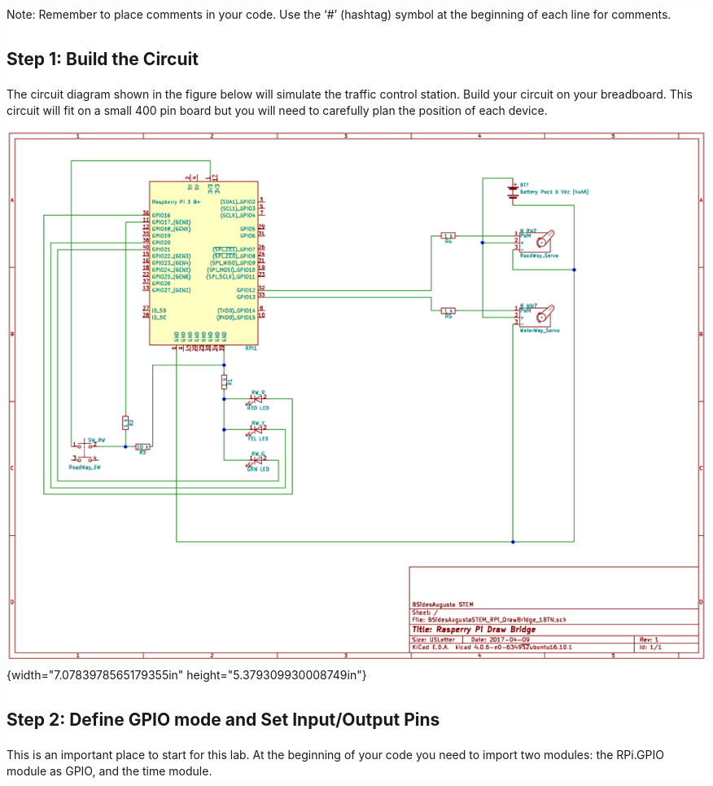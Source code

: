 Note: Remember to place comments in your code. Use the ‘\#’ (hashtag)
symbol at the beginning of each line for comments.

Step 1: Build the Circuit
-------------------------

The circuit diagram shown in the figure below will simulate the traffic
control station. Build your circuit on your breadboard. This circuit
will fit on a small 400 pin board but you will need to carefully plan
the position of each device.

![](./media/image42.png){width="7.0783978565179355in"
height="5.379309930008749in"}

Step 2: Define GPIO mode and Set Input/Output Pins
--------------------------------------------------

This is an important place to start for this lab. At the beginning of
your code you need to import two modules: the RPi.GPIO module as GPIO,
and the time module.
